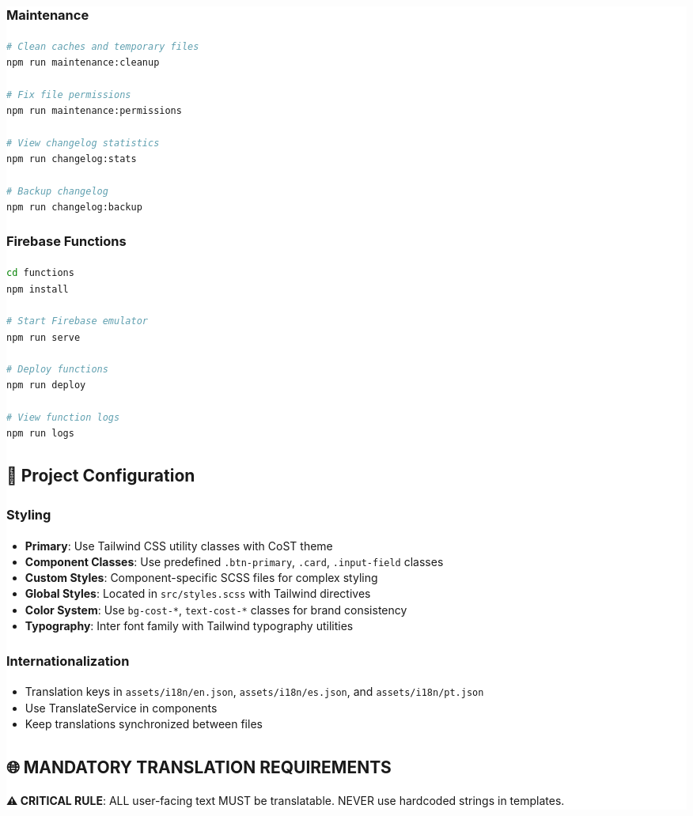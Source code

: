 ### Maintenance
```bash
# Clean caches and temporary files
npm run maintenance:cleanup

# Fix file permissions
npm run maintenance:permissions

# View changelog statistics
npm run changelog:stats

# Backup changelog
npm run changelog:backup
```

### Firebase Functions
```bash
cd functions
npm install

# Start Firebase emulator
npm run serve

# Deploy functions
npm run deploy

# View function logs
npm run logs
```

## 🎨 Project Configuration

### Styling
- **Primary**: Use Tailwind CSS utility classes with CoST theme
- **Component Classes**: Use predefined `.btn-primary`, `.card`, `.input-field` classes
- **Custom Styles**: Component-specific SCSS files for complex styling
- **Global Styles**: Located in `src/styles.scss` with Tailwind directives
- **Color System**: Use `bg-cost-*`, `text-cost-*` classes for brand consistency
- **Typography**: Inter font family with Tailwind typography utilities
  
### Internationalization
- Translation keys in `assets/i18n/en.json`, `assets/i18n/es.json`, and `assets/i18n/pt.json`
- Use TranslateService in components
- Keep translations synchronized between files

## 🌐 MANDATORY TRANSLATION REQUIREMENTS

**⚠️ CRITICAL RULE**: ALL user-facing text MUST be translatable. NEVER use hardcoded strings in templates.

